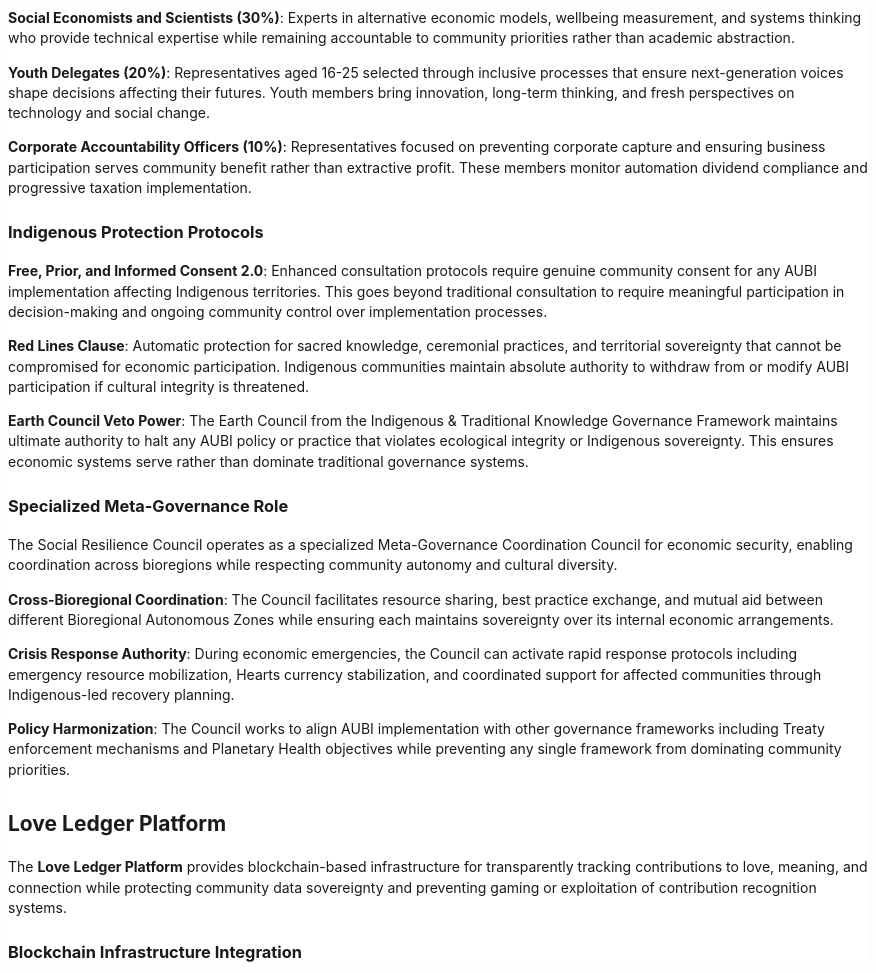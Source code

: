 **Social Economists and Scientists (30%)**: Experts in alternative economic models, wellbeing measurement, and systems thinking who provide technical expertise while remaining accountable to community priorities rather than academic abstraction.

**Youth Delegates (20%)**: Representatives aged 16-25 selected through inclusive processes that ensure next-generation voices shape decisions affecting their futures. Youth members bring innovation, long-term thinking, and fresh perspectives on technology and social change.

**Corporate Accountability Officers (10%)**: Representatives focused on preventing corporate capture and ensuring business participation serves community benefit rather than extractive profit. These members monitor automation dividend compliance and progressive taxation implementation.

### Indigenous Protection Protocols

**Free, Prior, and Informed Consent 2.0**: Enhanced consultation protocols require genuine community consent for any AUBI implementation affecting Indigenous territories. This goes beyond traditional consultation to require meaningful participation in decision-making and ongoing community control over implementation processes.

**Red Lines Clause**: Automatic protection for sacred knowledge, ceremonial practices, and territorial sovereignty that cannot be compromised for economic participation. Indigenous communities maintain absolute authority to withdraw from or modify AUBI participation if cultural integrity is threatened.

**Earth Council Veto Power**: The Earth Council from the Indigenous & Traditional Knowledge Governance Framework maintains ultimate authority to halt any AUBI policy or practice that violates ecological integrity or Indigenous sovereignty. This ensures economic systems serve rather than dominate traditional governance systems.

### Specialized Meta-Governance Role

The Social Resilience Council operates as a specialized Meta-Governance Coordination Council for economic security, enabling coordination across bioregions while respecting community autonomy and cultural diversity.

**Cross-Bioregional Coordination**: The Council facilitates resource sharing, best practice exchange, and mutual aid between different Bioregional Autonomous Zones while ensuring each maintains sovereignty over its internal economic arrangements.

**Crisis Response Authority**: During economic emergencies, the Council can activate rapid response protocols including emergency resource mobilization, Hearts currency stabilization, and coordinated support for affected communities through Indigenous-led recovery planning.

**Policy Harmonization**: The Council works to align AUBI implementation with other governance frameworks including Treaty enforcement mechanisms and Planetary Health objectives while preventing any single framework from dominating community priorities.

## Love Ledger Platform

The **Love Ledger Platform** provides blockchain-based infrastructure for transparently tracking contributions to love, meaning, and connection while protecting community data sovereignty and preventing gaming or exploitation of contribution recognition systems.

### Blockchain Infrastructure Integration
